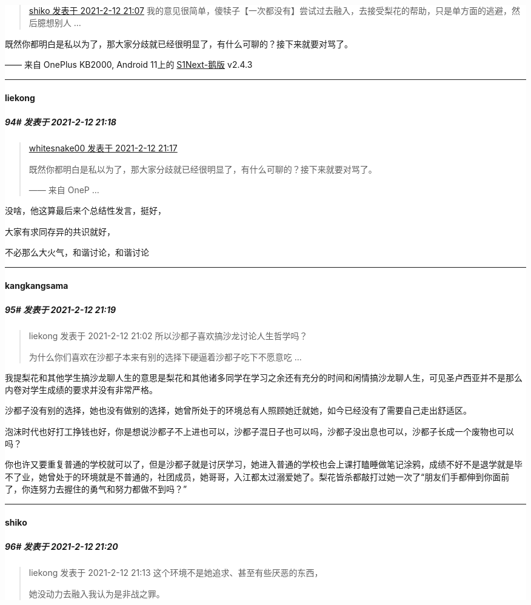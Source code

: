 <blockquote><a href="httphttps://bbs.saraba1st.com/2b/forum.php?mod=redirect&amp;goto=findpost&amp;pid=50318388&amp;ptid=1987507" target="_blank">shiko 发表于 2021-2-12 21:07</a>
我的意见很简单，傻犊子【一次都没有】尝试过去融入，去接受梨花的帮助，只是单方面的逃避，然后臆想别人 ...</blockquote>
既然你都明白是私以为了，那大家分歧就已经很明显了，有什么可聊的？接下来就要对骂了。

—— 来自 OnePlus KB2000, Android 11上的 [S1Next-鹅版](https://github.com/ykrank/S1-Next/releases) v2.4.3


-----

####  liekong  
##### 94#       发表于 2021-2-12 21:18


<blockquote><a href="httphttps://bbs.saraba1st.com/2b/forum.php?mod=redirect&amp;goto=findpost&amp;pid=50318494&amp;ptid=1987507" target="_blank">whitesnake00 发表于 2021-2-12 21:17</a>

既然你都明白是私以为了，那大家分歧就已经很明显了，有什么可聊的？接下来就要对骂了。


—— 来自 OneP ...</blockquote>
没啥，他这算最后来个总结性发言，挺好，

大家有求同存异的共识就好，

不必那么大火气，和谐讨论，和谐讨论


-----

####  kangkangsama  
##### 95#       发表于 2021-2-12 21:19


<blockquote>liekong 发表于 2021-2-12 21:02
所以沙都子喜欢搞沙龙讨论人生哲学吗？

为什么你们喜欢在沙都子本来有别的选择下硬逼着沙都子吃下不愿意吃 ...</blockquote>
我提梨花和其他学生搞沙龙聊人生的意思是梨花和其他诸多同学在学习之余还有充分的时间和闲情搞沙龙聊人生，可见圣卢西亚并不是那么内卷对学生成绩的要求并没有非常严格。


沙都子没有别的选择，她也没有做别的选择，她曾所处于的环境总有人照顾她迁就她，如今已经没有了需要自己走出舒适区。


泡沫时代也好打工挣钱也好，你是想说沙都子不上进也可以，沙都子混日子也可以吗，沙都子没出息也可以，沙都子长成一个废物也可以吗？

你也许又要重复普通的学校就可以了，但是沙都子就是讨厌学习，她进入普通的学校也会上课打瞌睡做笔记涂鸦，成绩不好不是退学就是毕不了业，她曾处于的环境就是不普通的，社团成员，她哥哥，入江都太过溺爱她了。梨花皆杀都敲打过她一次了“朋友们手都伸到你面前了，你连努力去握住的勇气和努力都做不到吗？”


-----

####  shiko  
##### 96#       发表于 2021-2-12 21:20


<blockquote>liekong 发表于 2021-2-12 21:13
这个环境不是她追求、甚至有些厌恶的东西，

她没动力去融入我认为是非战之罪。
